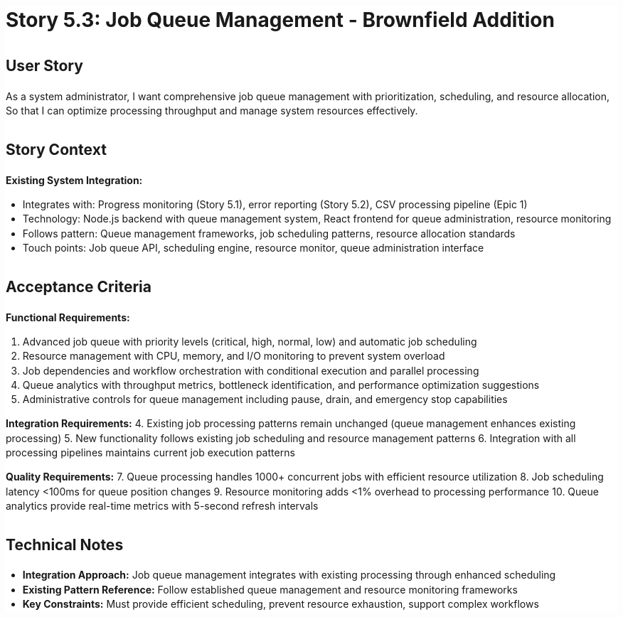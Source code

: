 # Story 5.3: Job Queue Management - Brownfield Addition

## User Story

As a system administrator,
I want comprehensive job queue management with prioritization, scheduling, and resource allocation,
So that I can optimize processing throughput and manage system resources effectively.

## Story Context

**Existing System Integration:**

- Integrates with: Progress monitoring (Story 5.1), error reporting (Story 5.2), CSV processing pipeline (Epic 1)
- Technology: Node.js backend with queue management system, React frontend for queue administration, resource monitoring
- Follows pattern: Queue management frameworks, job scheduling patterns, resource allocation standards
- Touch points: Job queue API, scheduling engine, resource monitor, queue administration interface

## Acceptance Criteria

**Functional Requirements:**

1. Advanced job queue with priority levels (critical, high, normal, low) and automatic job scheduling
2. Resource management with CPU, memory, and I/O monitoring to prevent system overload
3. Job dependencies and workflow orchestration with conditional execution and parallel processing
4. Queue analytics with throughput metrics, bottleneck identification, and performance optimization suggestions
5. Administrative controls for queue management including pause, drain, and emergency stop capabilities

**Integration Requirements:** 4. Existing job processing patterns remain unchanged (queue management enhances existing processing) 5. New functionality follows existing job scheduling and resource management patterns 6. Integration with all processing pipelines maintains current job execution patterns

**Quality Requirements:** 7. Queue processing handles 1000+ concurrent jobs with efficient resource utilization 8. Job scheduling latency <100ms for queue position changes 9. Resource monitoring adds <1% overhead to processing performance 10. Queue analytics provide real-time metrics with 5-second refresh intervals

## Technical Notes

- **Integration Approach:** Job queue management integrates with existing processing through enhanced scheduling
- **Existing Pattern Reference:** Follow established queue management and resource monitoring frameworks
- **Key Constraints:** Must provide efficient scheduling, prevent resource exhaustion, support complex workflows
